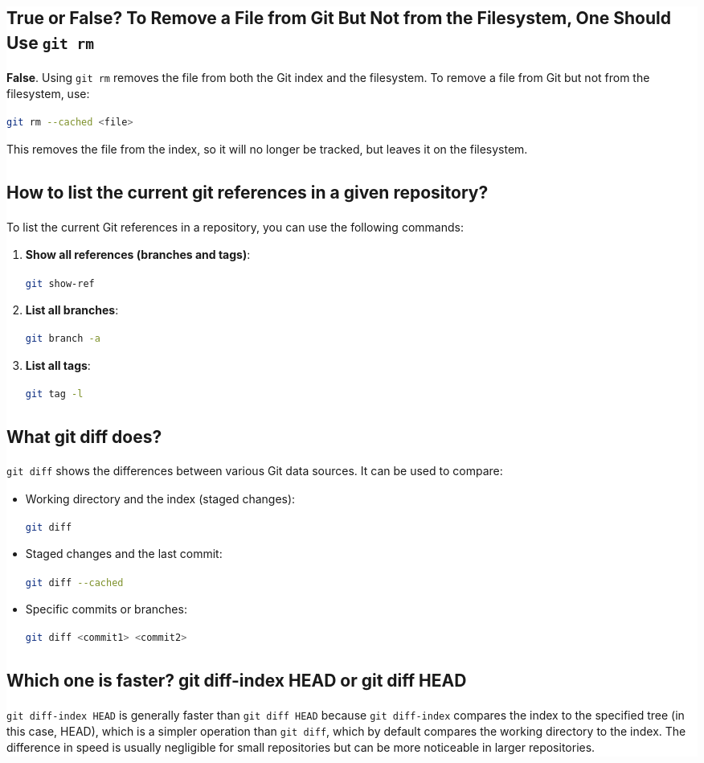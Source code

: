 ## True or False? To Remove a File from Git But Not from the Filesystem, One Should Use `git rm`

**False**. Using `git rm` removes the file from both the Git index and the filesystem. To remove a file from Git but not from the filesystem, use:

```sh
git rm --cached <file>
```

This removes the file from the index, so it will no longer be tracked, but leaves it on the filesystem.

## How to list the current git references in a given repository?

To list the current Git references in a repository, you can use the following commands:

1. **Show all references (branches and tags)**:
   ```sh
   git show-ref
   ```

2. **List all branches**:
   ```sh
   git branch -a
   ```

3. **List all tags**:
   ```sh
   git tag -l
   ```

## What git diff does?

`git diff` shows the differences between various Git data sources. It can be used to compare:

- Working directory and the index (staged changes):
  ```sh
  git diff
  ```

- Staged changes and the last commit:
  ```sh
  git diff --cached
  ```

- Specific commits or branches:
  ```sh
  git diff <commit1> <commit2>
  ```

## Which one is faster? git diff-index HEAD or git diff HEAD

`git diff-index HEAD` is generally faster than `git diff HEAD` because `git diff-index` compares the index to the specified tree (in this case, HEAD), which is a simpler operation than `git diff`, which by default compares the working directory to the index. The difference in speed is usually negligible for small repositories but can be more noticeable in larger repositories.
